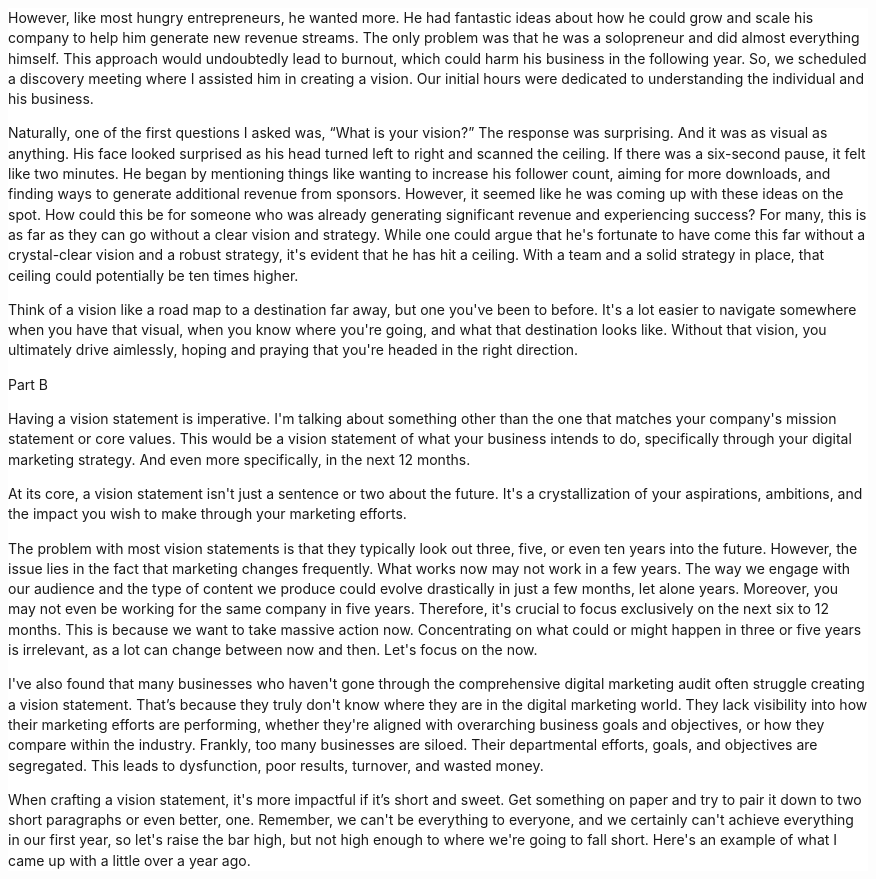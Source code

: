 However, like most hungry entrepreneurs, he wanted more. He had fantastic ideas about how he could grow and scale his company to help him generate new revenue streams. The only problem was that he was a solopreneur and did almost everything himself. This approach would undoubtedly lead to burnout, which could harm his business in the following year. So, we scheduled a discovery meeting where I assisted him in creating a vision. Our initial hours were dedicated to understanding the individual and his business.

Naturally, one of the first questions I asked was, “What is your vision?” The response was surprising. And it was as visual as anything. His face looked surprised as his head turned left to right and scanned the ceiling. If there was a six-second pause, it felt like two minutes. He began by mentioning things like wanting to increase his follower count, aiming for more downloads, and finding ways to generate additional revenue from sponsors. However, it seemed like he was coming up with these ideas on the spot. How could this be for someone who was already generating significant revenue and experiencing success? For many, this is as far as they can go without a clear vision and strategy. While one could argue that he's fortunate to have come this far without a crystal-clear vision and a robust strategy, it's evident that he has hit a ceiling. With a team and a solid strategy in place, that ceiling could potentially be ten times higher.

Think of a vision like a road map to a destination far away, but one you've been to before. It's a lot easier to navigate somewhere when you have that visual, when you know where you're going, and what that destination looks like. Without that vision, you ultimately drive aimlessly, hoping and praying that you're headed in the right direction.

Part B

Having a vision statement is imperative. I'm talking about something other than the one that matches your company's mission statement or core values. This would be a vision statement of what your business intends to do, specifically through your digital marketing strategy. And even more specifically, in the next 12 months.

At its core, a vision statement isn't just a sentence or two about the future. It's a crystallization of your aspirations, ambitions, and the impact you wish to make through your marketing efforts.

The problem with most vision statements is that they typically look out three, five, or even ten years into the future. However, the issue lies in the fact that marketing changes frequently. What works now may not work in a few years. The way we engage with our audience and the type of content we produce could evolve drastically in just a few months, let alone years. Moreover, you may not even be working for the same company in five years. Therefore, it's crucial to focus exclusively on the next six to 12 months. This is because we want to take massive action now. Concentrating on what could or might happen in three or five years is irrelevant, as a lot can change between now and then. Let's focus on the now.

I've also found that many businesses who haven't gone through the comprehensive digital marketing audit often struggle creating a vision statement. That’s because they truly don't know where they are in the digital marketing world. They lack visibility into how their marketing efforts are performing, whether they're aligned with overarching business goals and objectives, or how they compare within the industry. Frankly, too many businesses are siloed. Their departmental efforts, goals, and objectives are segregated. This leads to dysfunction, poor results, turnover, and wasted money.

When crafting a vision statement, it's more impactful if it’s short and sweet. Get something on paper and try to pair it down to two short paragraphs or even better, one. Remember, we can't be everything to everyone, and we certainly can't achieve everything in our first year, so let's raise the bar high, but not high enough to where we're going to fall short. Here's an example of what I came up with a little over a year ago.
